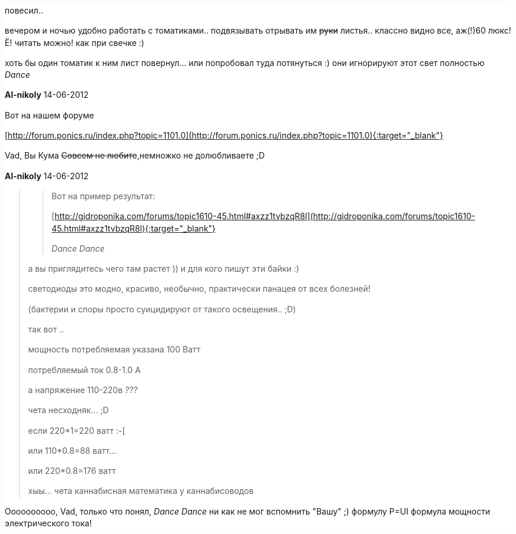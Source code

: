 повесил.. 

вечером и ночью удобно работать с томатиками.. подвязывать отрывать им ~~руки~~ листья.. классно видно все, аж(!)60 люкс! Ё! читать можно! как при свечке :)

хоть бы один томатик к ним лист повернул... или попробовал туда потянуться :) они игнорируют этот свет полностью *Dance*


**Al-nikoly** 14-06-2012

Вот на нашем форуме

[http://forum.ponics.ru/index.php?topic=1101.0](http://forum.ponics.ru/index.php?topic=1101.0){:target="_blank"}

Vad, Вы Кума ~~Совсем не любите~~,немножко не долюбливаете ;D


**Al-nikoly** 14-06-2012

> > Вот на пример результат:
> > 
> > [http://gidroponika.com/forums/topic1610-45.html#axzz1tvbzqR8l](http://gidroponika.com/forums/topic1610-45.html#axzz1tvbzqR8l){:target="_blank"}
> > 
> > *Dance* *Dance*
> 
> 
> 
> а вы приглядитесь чего там растет )) и для кого пишут эти байки :)
> 
> светодиоды это модно, красиво, необычно, практически панацея от всех болезней!
> 
> (бактерии и споры просто суицидируют от такого освещения.. ;D)
> 
> так вот .. 
> 
> мощность потребляемая указана 100 Ватт
> 
> потребляемый ток 0.8-1.0 А
> 
> а напряжение 110-220в *???*
> 
> чета несходняк... ;D 
> 
> если 220*1=220 ватт :-[
> 
> или 110*0.8=88 ватт...
> 
> или 220*0.8=176 ватт
> 
> хыы... чета каннабисная математика у каннабисоводов

Оооооооооо, Vad, только что понял, *Dance* *Dance* ни как не мог вспомнить "Вашу" ;) формулу P=UI формула мощности электрического тока!
